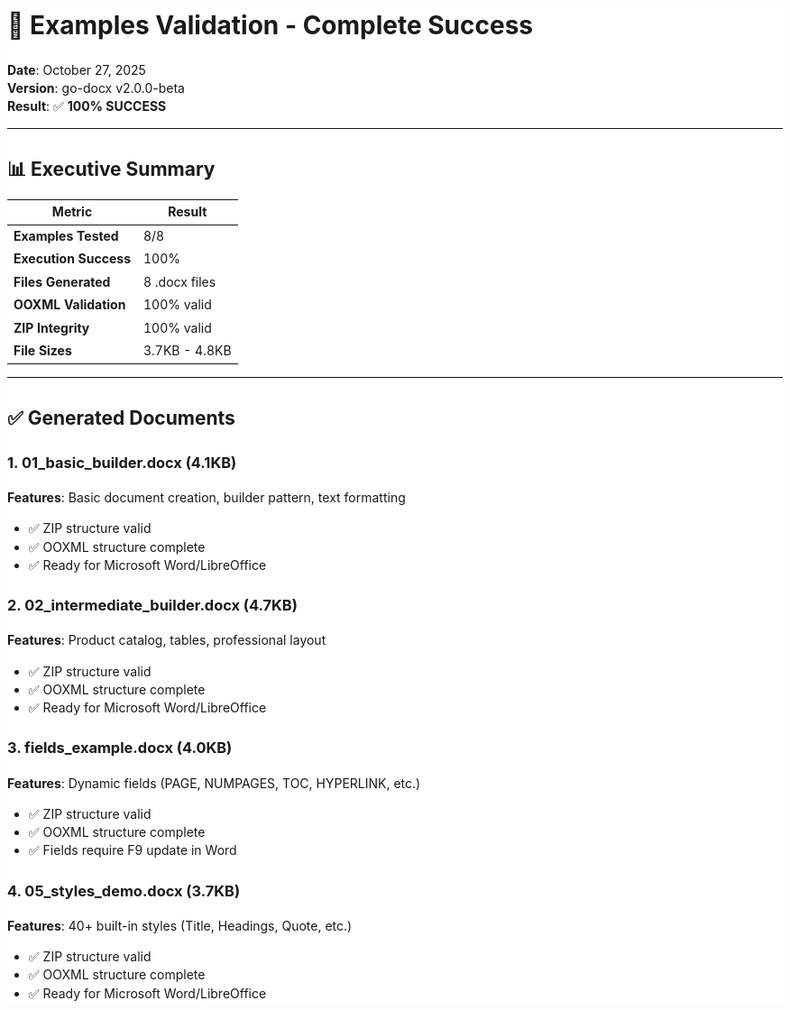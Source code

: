 # 🎉 Examples Validation - Complete Success

**Date**: October 27, 2025  
**Version**: go-docx v2.0.0-beta  
**Result**: ✅ **100% SUCCESS**

---

## 📊 Executive Summary

| Metric | Result |
|--------|--------|
| **Examples Tested** | 8/8 |
| **Execution Success** | 100% |
| **Files Generated** | 8 .docx files |
| **OOXML Validation** | 100% valid |
| **ZIP Integrity** | 100% valid |
| **File Sizes** | 3.7KB - 4.8KB |

---

## ✅ Generated Documents

### 1. 01_basic_builder.docx (4.1KB)
**Features**: Basic document creation, builder pattern, text formatting
- ✅ ZIP structure valid
- ✅ OOXML structure complete
- ✅ Ready for Microsoft Word/LibreOffice

### 2. 02_intermediate_builder.docx (4.7KB)
**Features**: Product catalog, tables, professional layout
- ✅ ZIP structure valid
- ✅ OOXML structure complete
- ✅ Ready for Microsoft Word/LibreOffice

### 3. fields_example.docx (4.0KB)
**Features**: Dynamic fields (PAGE, NUMPAGES, TOC, HYPERLINK, etc.)
- ✅ ZIP structure valid
- ✅ OOXML structure complete
- ✅ Fields require F9 update in Word

### 4. 05_styles_demo.docx (3.7KB)
**Features**: 40+ built-in styles (Title, Headings, Quote, etc.)
- ✅ ZIP structure valid
- ✅ OOXML structure complete
- ✅ Ready for Microsoft Word/LibreOffice
